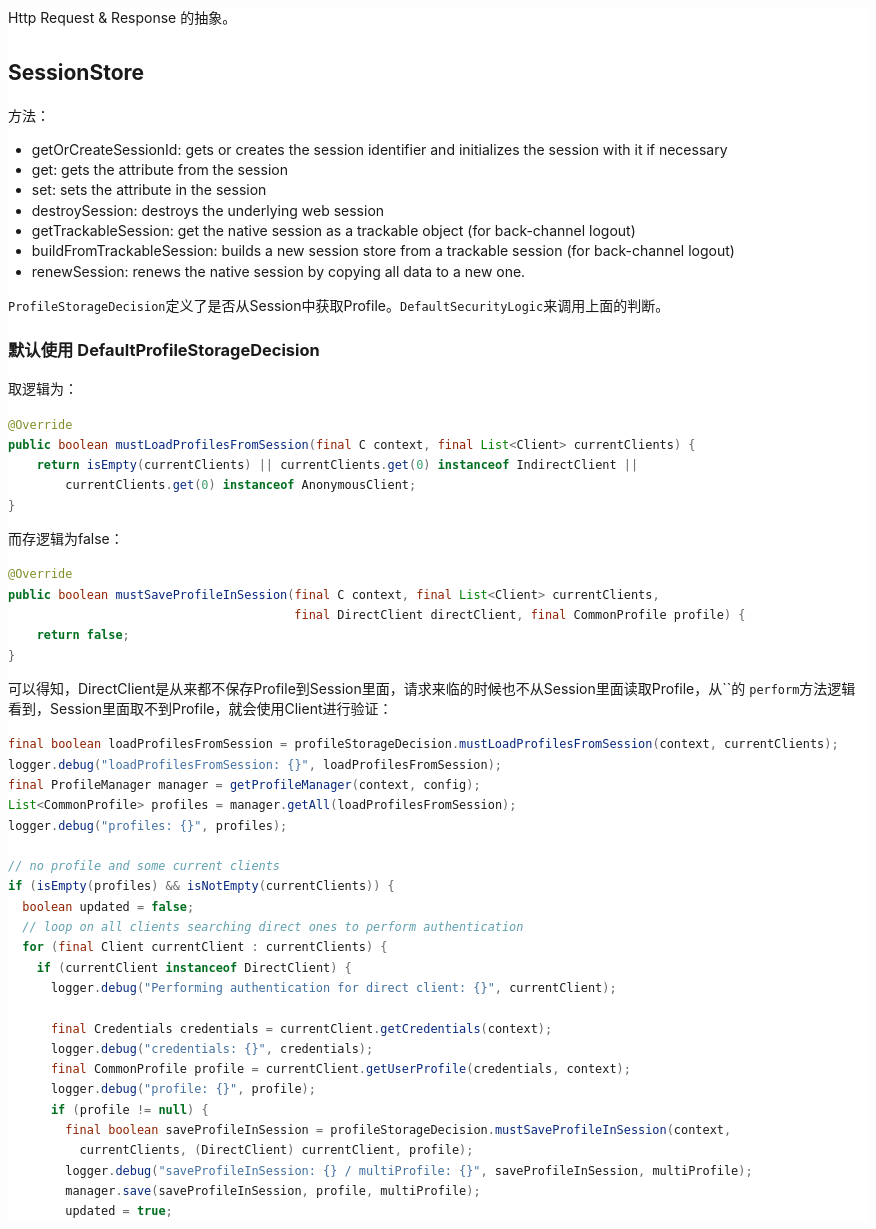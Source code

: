 Http Request & Response 的抽象。

## SessionStore

方法：
- getOrCreateSessionId: gets or creates the session identifier and initializes the session with it if necessary
- get: gets the attribute from the session
- set: sets the attribute in the session
- destroySession: destroys the underlying web session
- getTrackableSession: get the native session as a trackable object (for back-channel logout)
- buildFromTrackableSession: builds a new session store from a trackable session (for back-channel logout)
- renewSession: renews the native session by copying all data to a new one.

`ProfileStorageDecision`定义了是否从Session中获取Profile。`DefaultSecurityLogic`来调用上面的判断。
### 默认使用 DefaultProfileStorageDecision 
取逻辑为：
```java
@Override
public boolean mustLoadProfilesFromSession(final C context, final List<Client> currentClients) {
    return isEmpty(currentClients) || currentClients.get(0) instanceof IndirectClient ||
        currentClients.get(0) instanceof AnonymousClient;
}
```
而存逻辑为false：
```java
@Override
public boolean mustSaveProfileInSession(final C context, final List<Client> currentClients,
                                        final DirectClient directClient, final CommonProfile profile) {
    return false;
}
```

可以得知，DirectClient是从来都不保存Profile到Session里面，请求来临的时候也不从Session里面读取Profile，从``的 `perform`方法逻辑看到，Session里面取不到Profile，就会使用Client进行验证：
```java
final boolean loadProfilesFromSession = profileStorageDecision.mustLoadProfilesFromSession(context, currentClients);
logger.debug("loadProfilesFromSession: {}", loadProfilesFromSession);
final ProfileManager manager = getProfileManager(context, config);
List<CommonProfile> profiles = manager.getAll(loadProfilesFromSession);
logger.debug("profiles: {}", profiles);

// no profile and some current clients
if (isEmpty(profiles) && isNotEmpty(currentClients)) {
  boolean updated = false;
  // loop on all clients searching direct ones to perform authentication
  for (final Client currentClient : currentClients) {
    if (currentClient instanceof DirectClient) {
      logger.debug("Performing authentication for direct client: {}", currentClient);

      final Credentials credentials = currentClient.getCredentials(context);
      logger.debug("credentials: {}", credentials);
      final CommonProfile profile = currentClient.getUserProfile(credentials, context);
      logger.debug("profile: {}", profile);
      if (profile != null) {
        final boolean saveProfileInSession = profileStorageDecision.mustSaveProfileInSession(context,
          currentClients, (DirectClient) currentClient, profile);
        logger.debug("saveProfileInSession: {} / multiProfile: {}", saveProfileInSession, multiProfile);
        manager.save(saveProfileInSession, profile, multiProfile);
        updated = true;
```